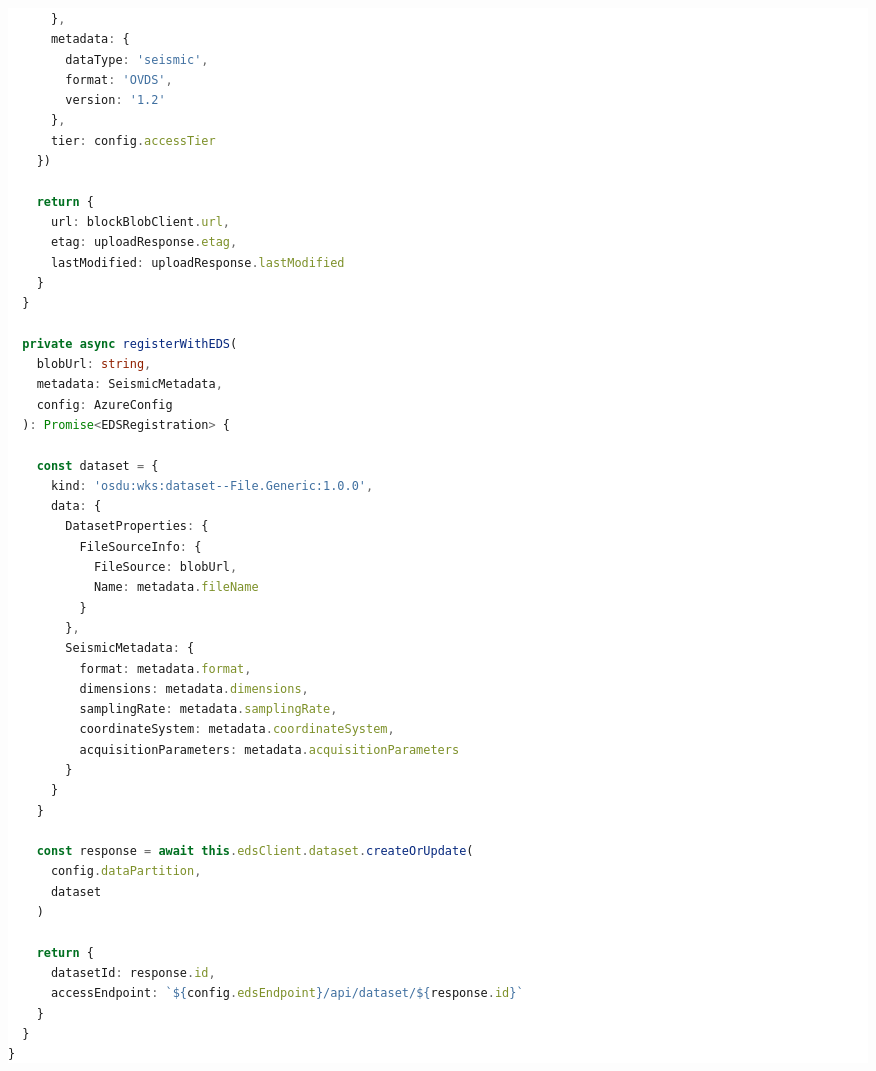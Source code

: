```typescript
      },
      metadata: {
        dataType: 'seismic',
        format: 'OVDS',
        version: '1.2'
      },
      tier: config.accessTier
    })
    
    return {
      url: blockBlobClient.url,
      etag: uploadResponse.etag,
      lastModified: uploadResponse.lastModified
    }
  }

  private async registerWithEDS(
    blobUrl: string,
    metadata: SeismicMetadata,
    config: AzureConfig
  ): Promise<EDSRegistration> {
    
    const dataset = {
      kind: 'osdu:wks:dataset--File.Generic:1.0.0',
      data: {
        DatasetProperties: {
          FileSourceInfo: {
            FileSource: blobUrl,
            Name: metadata.fileName
          }
        },
        SeismicMetadata: {
          format: metadata.format,
          dimensions: metadata.dimensions,
          samplingRate: metadata.samplingRate,
          coordinateSystem: metadata.coordinateSystem,
          acquisitionParameters: metadata.acquisitionParameters
        }
      }
    }
    
    const response = await this.edsClient.dataset.createOrUpdate(
      config.dataPartition,
      dataset
    )
    
    return {
      datasetId: response.id,
      accessEndpoint: `${config.edsEndpoint}/api/dataset/${response.id}`
    }
  }
}
```
